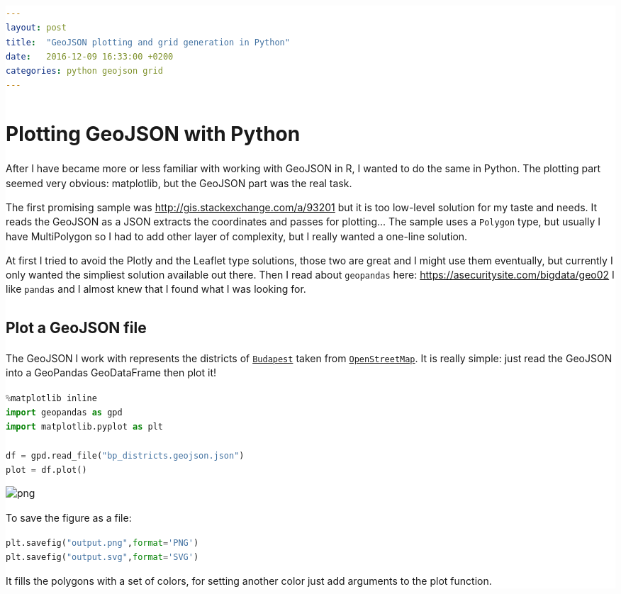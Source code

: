 ```yaml
---
layout: post
title:  "GeoJSON plotting and grid generation in Python"
date:   2016-12-09 16:33:00 +0200
categories: python geojson grid
---
```


# Plotting GeoJSON with Python

After I have became more or less familiar with working with GeoJSON in R, I wanted to do the same in Python. The plotting part seemed very obvious: matplotlib, but the GeoJSON part was the real task.

The first promising sample was http://gis.stackexchange.com/a/93201 but it is too low-level solution for my taste and needs. It reads the GeoJSON as a JSON extracts the coordinates and passes for plotting... The sample uses a `Polygon` type, but usually I have MultiPolygon so I had to add other layer of complexity, but I really wanted a one-line solution.

At first I tried to avoid the Plotly and the Leaflet type solutions, those two are great and I might use them eventually, but currently I only wanted the simpliest solution available out there. Then I read about `geopandas` here: https://asecuritysite.com/bigdata/geo02 I like `pandas` and I almost knew that I found what I was looking for.

## Plot a GeoJSON file

The GeoJSON I work with represents the districts of [`Budapest`](https://en.wikipedia.org/wiki/Budapest) taken from [`OpenStreetMap`](http://www.openstreetmap.org/).
It is really simple: just read the GeoJSON into a GeoPandas GeoDataFrame then plot it!


```python
%matplotlib inline
import geopandas as gpd
import matplotlib.pyplot as plt

df = gpd.read_file("bp_districts.geojson.json")
plot = df.plot()
```


![png](output_2_0.png)


To save the figure as a file:


```python
plt.savefig("output.png",format='PNG')
plt.savefig("output.svg",format='SVG')
```

It fills the polygons with a set of colors, for setting another color just add arguments to the plot function.

